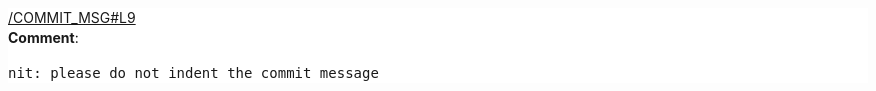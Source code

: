 [/COMMIT_MSG#L9](https://github.com/hyperledger-gerrit-archive/fabric/blob/5ff8f66fee05d5c297a022e83e5b53895969dcff//COMMIT_MSG#L9)<br><strong>Comment</strong>: <pre>nit: please do not indent the commit message</pre></blockquote>